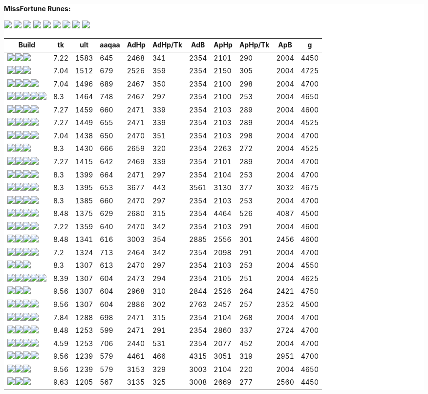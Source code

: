 

**MissFortune Runes:**


![](/Styles/Sorcery/ArcaneComet/ArcaneComet.png)
![](/Styles/Sorcery/ManaflowBand/ManaflowBand.png)
![](/Styles/Sorcery/AbsoluteFocus/AbsoluteFocus.png)
![](/Styles/Sorcery/GatheringStorm/GatheringStorm.png)
![](/Styles/Domination/EyeballCollection/EyeballCollection.png)
![](/Styles/Domination/TreasureHunter/TreasureHunter.png)
![](/StatMods/StatModsAdaptiveForceIcon.png)
![](/StatMods/StatModsAdaptiveForceIcon.png)
![](/StatMods/StatModsArmorIcon.png)





 Build |tk|ult|aaqaa|AdHp|AdHp/Tk|AdB|ApHp|ApHp/Tk|ApB|g
-|-|-|-|-|-|-|-|-|-|-
![](/item/6691.png)![](/item/1053.png)![](/item/1055.png)|7.22|1583|645|2468|341|2354|2101|290|2004|4450
![](/item/3074.png)![](/item/1055.png)![](/item/1037.png)|7.04|1512|679|2526|359|2354|2150|305|2004|4725
![](/item/6676.png)![](/item/1053.png)![](/item/1055.png)![](/item/1036.png)|7.04|1496|689|2467|350|2354|2100|298|2004|4700
![](/item/6695.png)![](/item/1053.png)![](/item/1055.png)![](/item/1036.png)![](/item/1036.png)|8.3|1464|748|2467|297|2354|2100|253|2004|4650
![](/item/3004.png)![](/item/1053.png)![](/item/1055.png)![](/item/1036.png)|7.27|1459|660|2471|339|2354|2103|289|2004|4600
![](/item/3179.png)![](/item/1053.png)![](/item/1055.png)![](/item/1037.png)|7.27|1449|655|2471|339|2354|2103|289|2004|4525
![](/item/6696.png)![](/item/1053.png)![](/item/1055.png)![](/item/1036.png)|7.04|1438|650|2470|351|2354|2103|298|2004|4700
![](/item/3072.png)![](/item/1055.png)![](/item/1037.png)|8.3|1430|666|2659|320|2354|2263|272|2004|4525
![](/item/6693.png)![](/item/1053.png)![](/item/1055.png)![](/item/1036.png)|7.27|1415|642|2469|339|2354|2101|289|2004|4700
![](/item/3033.png)![](/item/1053.png)![](/item/1055.png)![](/item/1036.png)|8.3|1399|664|2471|297|2354|2104|253|2004|4700
![](/item/6673.png)![](/item/1055.png)![](/item/1037.png)![](/item/1036.png)|8.3|1395|653|3677|443|3561|3130|377|3032|4675
![](/item/3036.png)![](/item/1053.png)![](/item/1055.png)![](/item/1036.png)|8.3|1385|660|2470|297|2354|2103|253|2004|4700
![](/item/3156.png)![](/item/1053.png)![](/item/1055.png)![](/item/1036.png)|8.48|1375|629|2680|315|2354|4464|526|4087|4500
![](/item/3508.png)![](/item/1053.png)![](/item/1055.png)![](/item/1036.png)|7.22|1359|640|2470|342|2354|2103|291|2004|4600
![](/item/3814.png)![](/item/1053.png)![](/item/1055.png)![](/item/1036.png)|8.48|1341|616|3003|354|2885|2556|301|2456|4600
![](/item/3095.png)![](/item/1053.png)![](/item/1055.png)![](/item/1036.png)|7.2|1324|713|2464|342|2354|2098|291|2004|4700
![](/item/6694.png)![](/item/1053.png)![](/item/1055.png)|8.3|1307|613|2470|297|2354|2103|253|2004|4550
![](/item/3006.png)![](/item/1053.png)![](/item/1055.png)![](/item/1038.png)![](/item/1037.png)|8.39|1307|604|2473|294|2354|2105|251|2004|4625
![](/item/3161.png)![](/item/1053.png)![](/item/1055.png)|9.56|1307|604|2968|310|2844|2526|264|2421|4750
![](/item/6609.png)![](/item/1053.png)![](/item/1055.png)![](/item/1036.png)|9.56|1307|604|2886|302|2763|2457|257|2352|4500
![](/item/3087.png)![](/item/1053.png)![](/item/1055.png)![](/item/1036.png)|7.84|1288|698|2471|315|2354|2104|268|2004|4700
![](/item/3139.png)![](/item/1053.png)![](/item/1055.png)![](/item/1036.png)|8.48|1253|599|2471|291|2354|2860|337|2724|4700
![](/item/6672.png)![](/item/1053.png)![](/item/1055.png)![](/item/1036.png)|4.59|1253|706|2440|531|2354|2077|452|2004|4700
![](/item/3026.png)![](/item/1053.png)![](/item/1055.png)![](/item/1036.png)|9.56|1239|579|4461|466|4315|3051|319|2951|4700
![](/item/6333.png)![](/item/1053.png)![](/item/1055.png)|9.56|1239|579|3153|329|3003|2104|220|2004|4650
![](/item/3071.png)![](/item/1053.png)![](/item/1055.png)|9.63|1205|567|3135|325|3008|2669|277|2560|4450